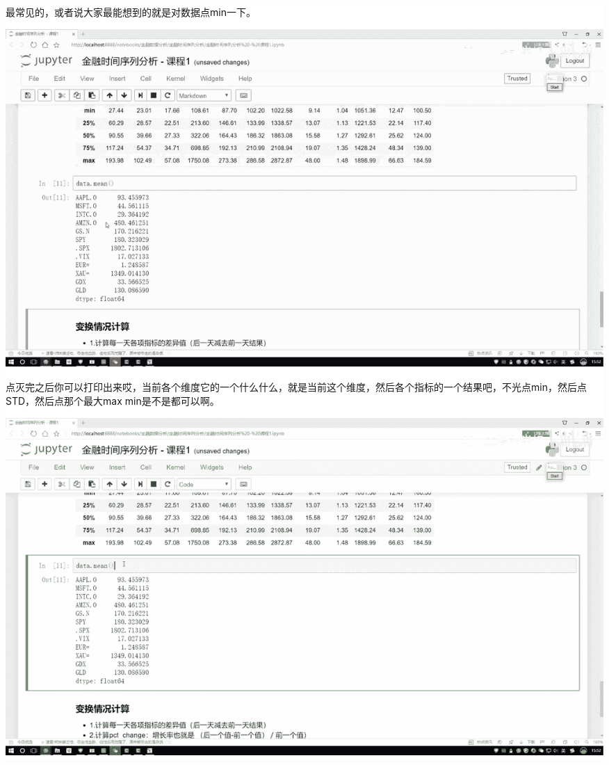 最常见的，或者说大家最能想到的就是对数据点min一下。

![](img/bdb163dc7ab11b81f9909067cf2dbab3_79.png)

点灭完之后你可以打印出来哎，当前各个维度它的一个什么什么，就是当前这个维度，然后各个指标的一个结果吧，不光点min，然后点STD，然后点那个最大max min是不是都可以啊。



![](img/bdb163dc7ab11b81f9909067cf2dbab3_81.png)
